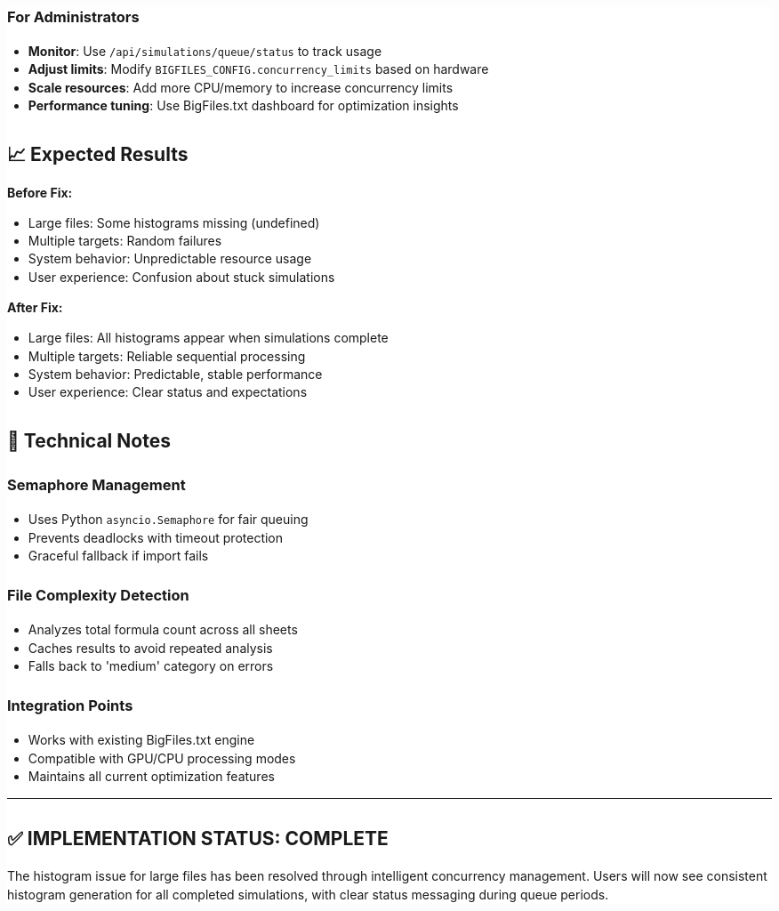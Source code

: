 ### **For Administrators**
- **Monitor**: Use `/api/simulations/queue/status` to track usage
- **Adjust limits**: Modify `BIGFILES_CONFIG.concurrency_limits` based on hardware
- **Scale resources**: Add more CPU/memory to increase concurrency limits
- **Performance tuning**: Use BigFiles.txt dashboard for optimization insights

## 📈 **Expected Results**

**Before Fix:**
- Large files: Some histograms missing (undefined)
- Multiple targets: Random failures  
- System behavior: Unpredictable resource usage
- User experience: Confusion about stuck simulations

**After Fix:**
- Large files: All histograms appear when simulations complete
- Multiple targets: Reliable sequential processing
- System behavior: Predictable, stable performance
- User experience: Clear status and expectations

## 🔧 **Technical Notes**

### **Semaphore Management**
- Uses Python `asyncio.Semaphore` for fair queuing
- Prevents deadlocks with timeout protection
- Graceful fallback if import fails

### **File Complexity Detection**
- Analyzes total formula count across all sheets
- Caches results to avoid repeated analysis
- Falls back to 'medium' category on errors

### **Integration Points**
- Works with existing BigFiles.txt engine
- Compatible with GPU/CPU processing modes
- Maintains all current optimization features

---

## ✅ **IMPLEMENTATION STATUS: COMPLETE**

The histogram issue for large files has been resolved through intelligent concurrency management. Users will now see consistent histogram generation for all completed simulations, with clear status messaging during queue periods. 